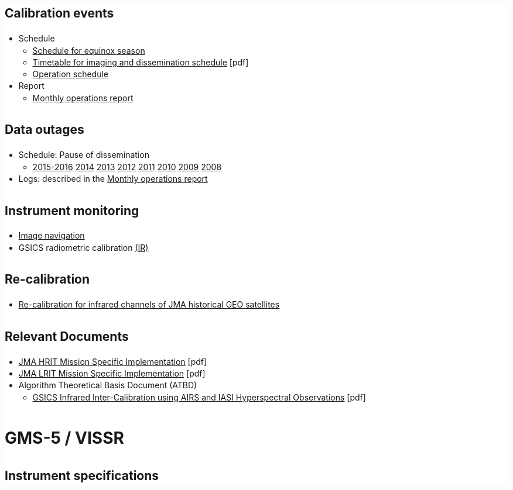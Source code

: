 ## Calibration events

- Schedule
    - [Schedule for equinox season](https://www.data.jma.go.jp/mscweb/en/operation/plan_MT.html)
    - [Timetable for imaging and dissemination schedule](https://www.data.jma.go.jp/mscweb/en/operation/fig/TimeTable_e_bkup.pdf) \[pdf\]
    - [Operation schedule](https://www.data.jma.go.jp/mscweb/en/operation/bulletin_list.html)
- Report
    - [Monthly operations report](https://www.data.jma.go.jp/mscweb/en/oper/opr_report.html)

## Data outages

- Schedule: Pause of dissemination
    - [2015-2016](https://www.data.jma.go.jp/mscweb/en/operation/opr_pause.html) [2014](https://www.data.jma.go.jp/mscweb/en/operation/opr_pause2014.html) [2013](https://www.data.jma.go.jp/mscweb/en/operation/opr_pause2013.html) [2012](https://www.data.jma.go.jp/mscweb/en/operation/opr_pause2012.html) [2011](https://www.data.jma.go.jp/mscweb/en/operation/opr_pause2011.html) [2010](https://www.data.jma.go.jp/mscweb/en/operation/opr_pause2010.html) [2009](https://www.data.jma.go.jp/mscweb/en/operation/opr_pause2009.html) [2008](https://www.data.jma.go.jp/mscweb/en/operation/opr_pause2008.html)
- Logs: described in the [Monthly operations report](https://www.data.jma.go.jp/mscweb/en/oper/opr_report.html)

## Instrument monitoring

- [Image navigation](https://www.data.jma.go.jp/mscweb/data/monitoring/navigation.html)
- GSICS radiometric calibration [(IR)](https://www.data.jma.go.jp/mscweb/data/monitoring/gsics/ir/gsir_mt1r.html)

## Re-calibration

- [Re-calibration for infrared channels of JMA historical GEO satellites](https://www.data.jma.go.jp/mscweb/en/oper/calibration/recalibration_ir.html)

## Relevant Documents

- [JMA HRIT Mission Specific Implementation](https://www.data.jma.go.jp/mscweb/en/operation/fig/HRIT/JMA_HRIT_Issue1.2.pdf) \[pdf\]
- [JMA LRIT Mission Specific Implementation](https://www.data.jma.go.jp/mscweb/en/operation/fig/LRIT/JMA_LRIT_Issue7.pdf) \[pdf\]
- Algorithm Theoretical Basis Document (ATBD)
    - [GSICS Infrared Inter-Calibration using AIRS and IASI Hyperspectral Observations](https://www.data.jma.go.jp/mscweb/data/monitoring/gsics/ir/ATBD_for_JMA_Demonstration_GSICS_Inter-Calibration_of_MTSAT_Himawari-AIRSIASI.pdf) \[pdf\]

# GMS-5 / VISSR

## Instrument specifications
